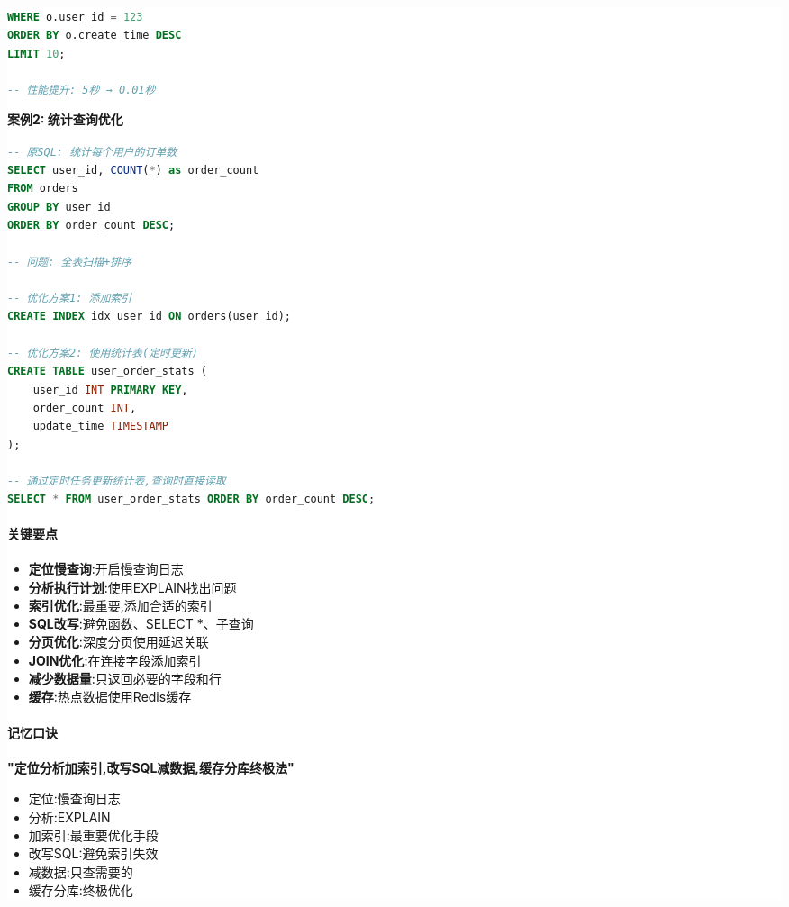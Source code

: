 ```sql
WHERE o.user_id = 123
ORDER BY o.create_time DESC
LIMIT 10;

-- 性能提升: 5秒 → 0.01秒
```

**案例2: 统计查询优化**

```sql
-- 原SQL: 统计每个用户的订单数
SELECT user_id, COUNT(*) as order_count
FROM orders
GROUP BY user_id
ORDER BY order_count DESC;

-- 问题: 全表扫描+排序

-- 优化方案1: 添加索引
CREATE INDEX idx_user_id ON orders(user_id);

-- 优化方案2: 使用统计表(定时更新)
CREATE TABLE user_order_stats (
    user_id INT PRIMARY KEY,
    order_count INT,
    update_time TIMESTAMP
);

-- 通过定时任务更新统计表,查询时直接读取
SELECT * FROM user_order_stats ORDER BY order_count DESC;
```

#### 关键要点

- **定位慢查询**:开启慢查询日志
- **分析执行计划**:使用EXPLAIN找出问题
- **索引优化**:最重要,添加合适的索引
- **SQL改写**:避免函数、SELECT *、子查询
- **分页优化**:深度分页使用延迟关联
- **JOIN优化**:在连接字段添加索引
- **减少数据量**:只返回必要的字段和行
- **缓存**:热点数据使用Redis缓存

#### 记忆口诀

**"定位分析加索引,改写SQL减数据,缓存分库终极法"**
- 定位:慢查询日志
- 分析:EXPLAIN
- 加索引:最重要优化手段
- 改写SQL:避免索引失效
- 减数据:只查需要的
- 缓存分库:终极优化
